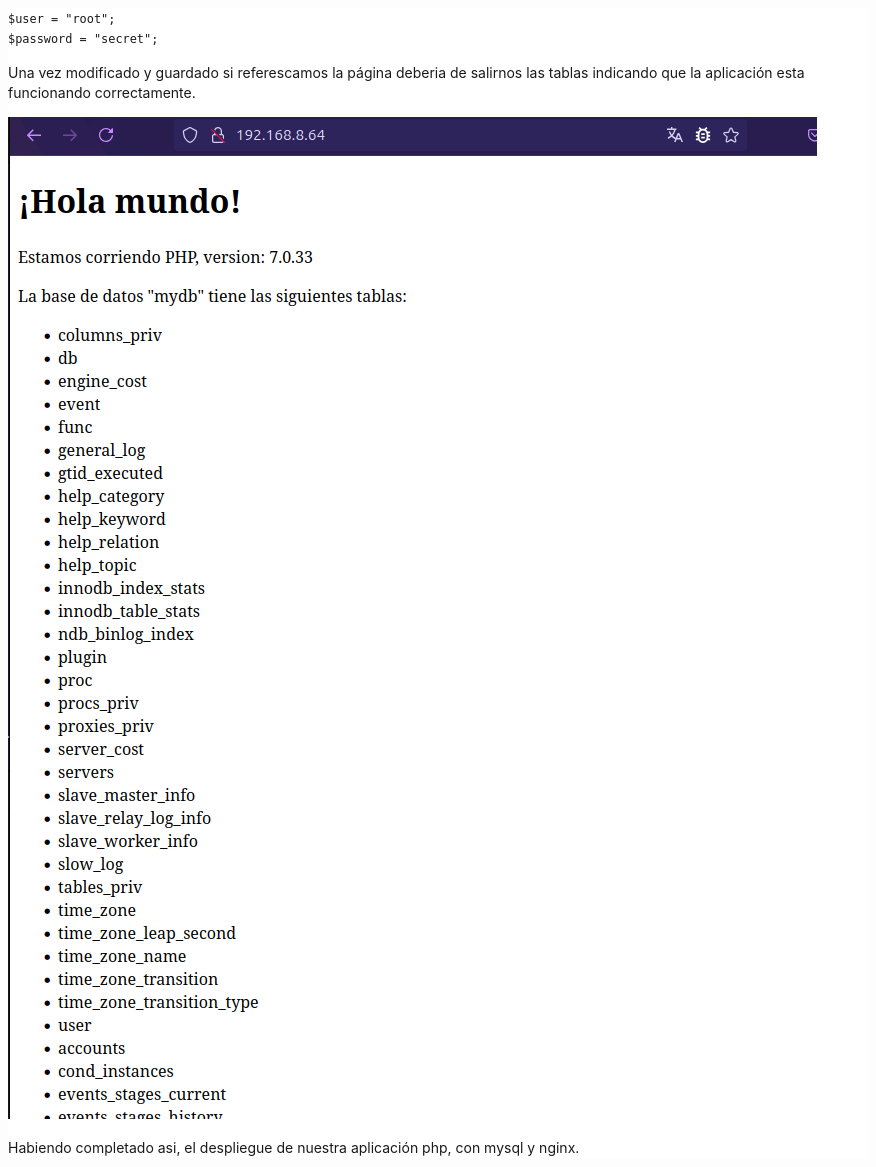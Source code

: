 ```
$user = "root";
$password = "secret";
```

Una vez modificado y guardado si referescamos la página deberia de salirnos las tablas indicando que la aplicación esta funcionando correctamente.

![Tablas de mydb](../../assets/images/Practica6.2/tablas-mydb.png)

Habiendo completado asi, el despliegue de nuestra aplicación php, con mysql y nginx.